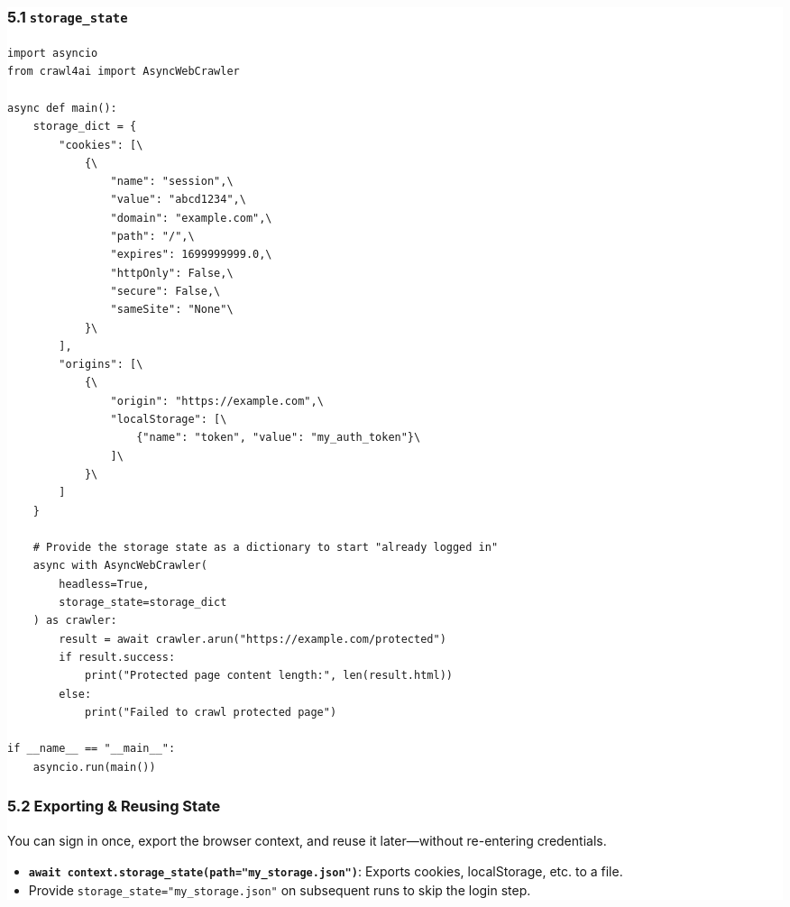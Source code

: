 ### 5.1 `storage_state`

```hljs python
import asyncio
from crawl4ai import AsyncWebCrawler

async def main():
    storage_dict = {
        "cookies": [\
            {\
                "name": "session",\
                "value": "abcd1234",\
                "domain": "example.com",\
                "path": "/",\
                "expires": 1699999999.0,\
                "httpOnly": False,\
                "secure": False,\
                "sameSite": "None"\
            }\
        ],
        "origins": [\
            {\
                "origin": "https://example.com",\
                "localStorage": [\
                    {"name": "token", "value": "my_auth_token"}\
                ]\
            }\
        ]
    }

    # Provide the storage state as a dictionary to start "already logged in"
    async with AsyncWebCrawler(
        headless=True,
        storage_state=storage_dict
    ) as crawler:
        result = await crawler.arun("https://example.com/protected")
        if result.success:
            print("Protected page content length:", len(result.html))
        else:
            print("Failed to crawl protected page")

if __name__ == "__main__":
    asyncio.run(main())

```

### 5.2 Exporting & Reusing State

You can sign in once, export the browser context, and reuse it later—without re-entering credentials.

- **`await context.storage_state(path="my_storage.json")`**: Exports cookies, localStorage, etc. to a file.
- Provide `storage_state="my_storage.json"` on subsequent runs to skip the login step.
